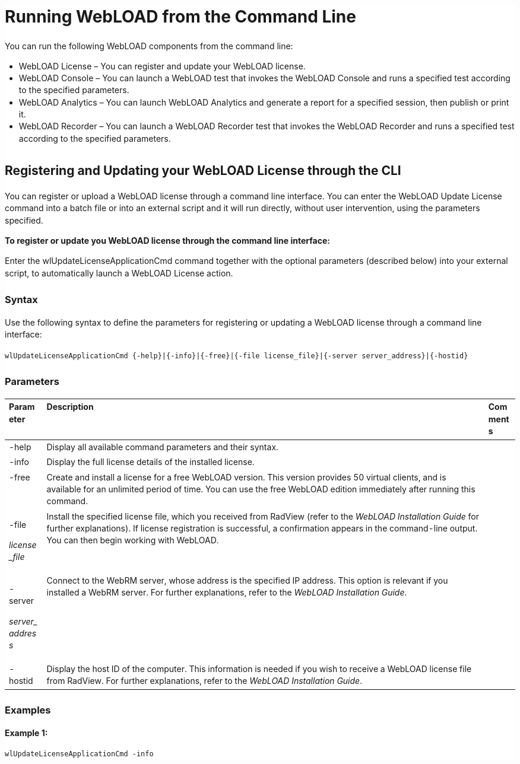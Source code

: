 ﻿# Running WebLOAD from the Command Line

You can run the following WebLOAD components from the command line:

- WebLOAD License – You can register and update your WebLOAD license.
- WebLOAD Console – You can launch a WebLOAD test that invokes the WebLOAD Console and runs a specified test according to the specified parameters.
- WebLOAD Analytics – You can launch WebLOAD Analytics and generate a report for a specified session, then publish or print it.
- WebLOAD Recorder – You can launch a WebLOAD Recorder test that invokes the WebLOAD Recorder and runs a specified test according to the specified parameters.

## Registering and Updating your WebLOAD License through the CLI

You can register or upload a WebLOAD license through a command line interface. You can enter the WebLOAD Update License command into a batch file or into an external script and it will run directly, without user intervention, using the parameters specified.

**To register or update you WebLOAD license through the command line interface:**

Enter the wlUpdateLicenseApplicationCmd command together with the optional parameters (described below) into your external script, to automatically launch a WebLOAD License action.

### Syntax

Use the following syntax to define the parameters for registering or updating a WebLOAD license through a command line interface:

`wlUpdateLicenseApplicationCmd {-help}|{-info}|{-free}|{-file license_file}|{-server server_address}|{-hostid}`

### **Parameters**

|**Parameter**|**Description**|**Comments**|
| :- | :- | :- |
|-help|Display all available command parameters and their syntax.||
|-info|Display the full license details of the installed license.||
|-free|Create and install a license for a free WebLOAD version. This version provides 50 virtual clients, and is available for an unlimited period of time. You can use the free WebLOAD edition immediately after running this command.||
|<p>-file</p><p>*license\_file*</p>|Install the specified license file, which you received from RadView (refer to the *WebLOAD Installation Guide* for further explanations). If license registration is successful, a confirmation appears in the command-line output. You can then begin working with WebLOAD.||
|<p>- server</p><p>*server\_address*</p>|Connect to the WebRM server, whose address is the specified IP address. This option is relevant if you installed a WebRM server. For further explanations, refer to the *WebLOAD Installation Guide*.||
|-hostid|Display the host ID of the computer. This information is needed if you wish to receive a WebLOAD license file from RadView. For further explanations, refer to the *WebLOAD Installation Guide*.||

### Examples

**Example 1:**

`wlUpdateLicenseApplicationCmd -info`
